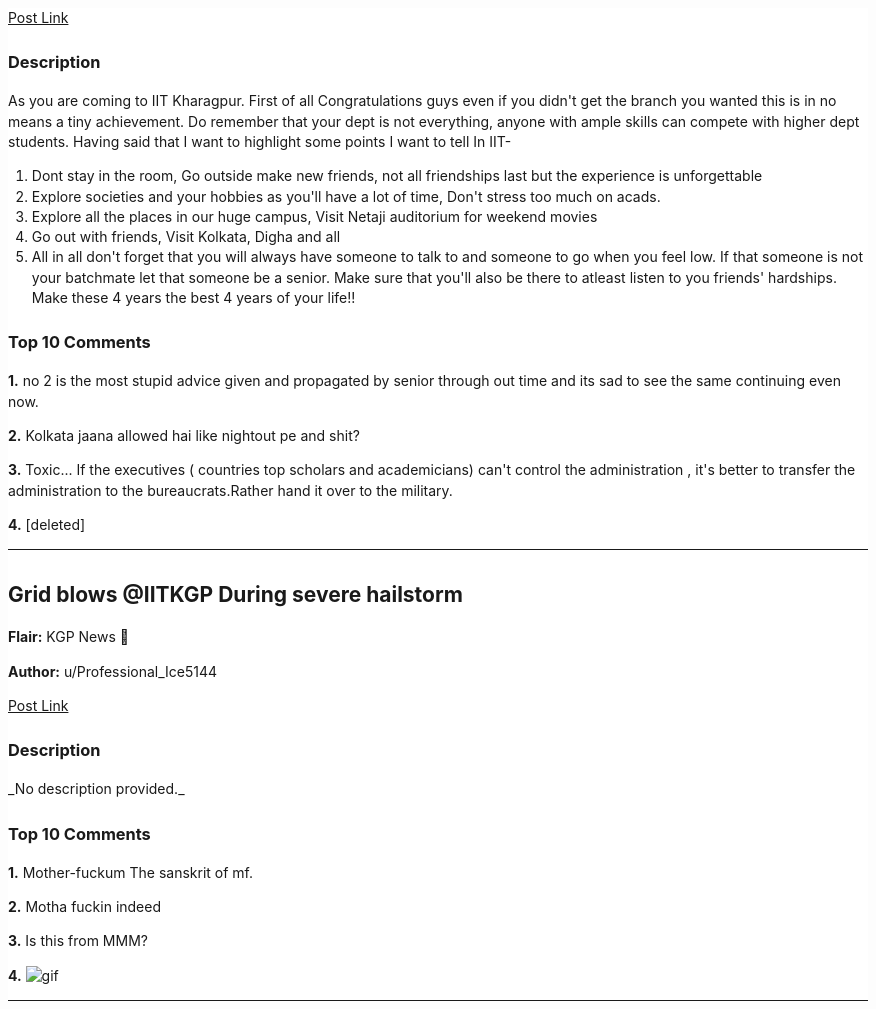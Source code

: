 [Post Link](https://www.reddit.com/r/iitkgp/comments/1m2zyfw/to_all_freshers/)

### Description
As you are coming to IIT Kharagpur. First of all Congratulations guys even if you didn't get the branch you wanted this is in no means a tiny achievement. Do remember that your dept is not everything, anyone with ample skills can compete with higher dept students. Having said that I want to highlight some points I want to tell
In IIT-
1. Dont stay in the room, Go outside make new friends, not all friendships last but the experience is unforgettable
2. Explore societies and your hobbies as you'll have a lot of time, Don't stress too much on acads.
3. Explore all the places in our huge campus, Visit Netaji auditorium for weekend movies
4. Go out with friends, Visit Kolkata, Digha and all
5. All in all don't forget that you will always have someone to talk to and someone to go when you feel low. If that someone is not your batchmate let that someone be a senior. Make sure that you'll also be there to atleast listen to you friends' hardships.
Make these 4 years the best 4 years of your life!!

### Top 10 Comments
**1.** no 2 is the most stupid advice given and propagated by senior through out time and its sad to see the same continuing even now.

**2.** Kolkata jaana allowed hai like nightout pe and shit?

**3.** Toxic...
If the executives ( countries top scholars and academicians) can't control the administration , it's better to transfer the administration to the bureaucrats.Rather hand it over to the military.

**4.** [deleted]

---

## Grid blows @IITKGP During severe hailstorm

**Flair:** KGP News 📰

**Author:** u/Professional_Ice5144

[Post Link](https://v.redd.it/guwge7ch9xje1)

### Description
\_No description provided.\_

### Top 10 Comments
**1.** Mother-fuckum
The sanskrit of mf.

**2.** Motha fuckin indeed

**3.** Is this from MMM?

**4.** ![gif](giphy|6oMhPwjvQc6LAEpEuq|downsized)

---

